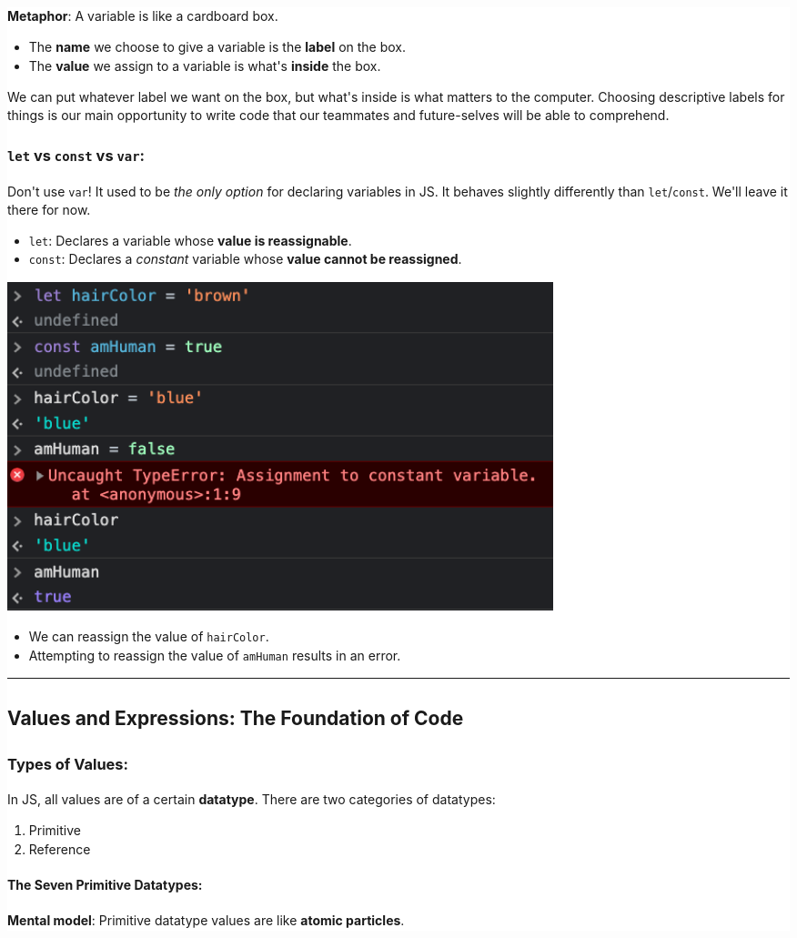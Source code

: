 **Metaphor**: A variable is like a cardboard box. 

- The **name** we choose to give a variable is the **label** on the box.
- The **value** we assign to a variable is what's **inside** the box. 
 
We can put whatever label we want on the box, but what's inside is what matters to the computer. Choosing descriptive labels for things is our main opportunity to write code that our teammates and future-selves will be able to comprehend.

### `let` vs `const` vs `var`:

Don't use `var`! It used to be *the only option* for declaring variables in JS. It behaves slightly differently than `let`/`const`. We'll leave it there for now.

- `let`: Declares a variable whose **value is reassignable**.
- `const`: Declares a *constant* variable whose **value cannot be reassigned**.

<img src="./images/let-vs-const.png" width="600" alt="Let vs Const" />


- We can reassign the value of `hairColor`.
- Attempting to reassign the value of `amHuman` results in an error.

---

## Values and Expressions: The Foundation of Code

### Types of Values:

In JS, all values are of a certain **datatype**. There are two categories of datatypes:
1. Primitive
2. Reference

#### The Seven Primitive Datatypes:

**Mental model**: Primitive datatype values are like **atomic particles**.
